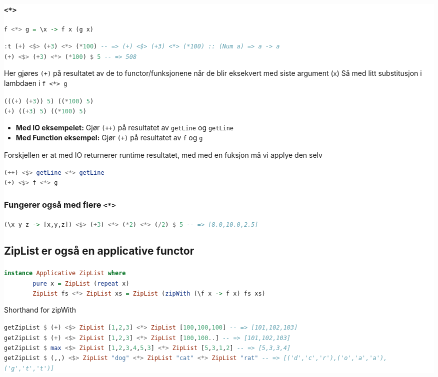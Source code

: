 ### `<*>`

```haskell
f <*> g = \x -> f x (g x)
```

```haskell
:t (+) <$> (+3) <*> (*100) -- => (+) <$> (+3) <*> (*100) :: (Num a) => a -> a
(+) <$> (+3) <*> (*100) $ 5 -- => 508
```

Her gjøres `(+)` på resultatet av de to functor/funksjonene når de blir eksekvert med siste argument (`x`) Så med litt substitusjon i lambdaen i `f <*> g`

```haskell
(((+) (+3)) 5) ((*100) 5)
(+) ((+3) 5) ((*100) 5)
```

-   **Med IO eksempelet:** Gjør `(++)` på resultatet av `getLine` og `getLine`
-   **Med Function eksempel:** Gjør `(+)` på resultatet av `f` og `g`

Forskjellen er at med IO returnerer runtime resultatet, med med en fuksjon må vi applye den selv

```haskell
(++) <$> getLine <*> getLine
(+) <$> f <*> g
```


<a id="orgf831fee"></a>

### Fungerer også med flere `<*>`

```haskell
(\x y z -> [x,y,z]) <$> (+3) <*> (*2) <*> (/2) $ 5 -- => [8.0,10.0,2.5]
```


<a id="orgda66796"></a>

## ZipList er også en applicative functor

```haskell
instance Applicative ZipList where
        pure x = ZipList (repeat x)
        ZipList fs <*> ZipList xs = ZipList (zipWith (\f x -> f x) fs xs)
```

Shorthand for zipWith

```haskell
getZipList $ (+) <$> ZipList [1,2,3] <*> ZipList [100,100,100] -- => [101,102,103]
getZipList $ (+) <$> ZipList [1,2,3] <*> ZipList [100,100..] -- => [101,102,103]
getZipList $ max <$> ZipList [1,2,3,4,5,3] <*> ZipList [5,3,1,2] -- => [5,3,3,4]
getZipList $ (,,) <$> ZipList "dog" <*> ZipList "cat" <*> ZipList "rat" -- => [('d','c','r'),('o','a','a'),('g','t','t')]
```
